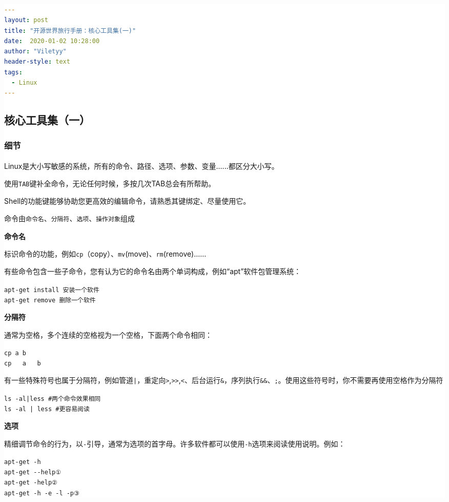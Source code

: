 ```yaml
---
layout: post
title: "开源世界旅行手册：核心工具集(一)"
date:  2020-01-02 10:28:00
author: "Viletyy"
header-style: text
tags:
  - Linux
---
```

## 核心工具集（一）

### 细节

Linux是大小写敏感的系统，所有的命令、路径、选项、参数、变量......都区分大小写。

使用`TAB`键补全命令，无论任何时候，多按几次TAB总会有所帮助。

Shell的功能键能够协助您更高效的编辑命令，请熟悉其键绑定、尽量使用它。

 命令由`命令名`、`分隔符`、`选项`、`操作对象`组成

**命令名**

标识命令的功能，例如`cp`（copy）、`mv`(move)、`rm`(remove)......

有些命令包含一些子命令，您有认为它的命令名由两个单词构成，例如“apt”软件包管理系统：

```shell
apt-get install 安装一个软件
apt-get remove 删除一个软件
```

**分隔符**

通常为空格，多个连续的空格视为一个空格，下面两个命令相同：

```shell
cp a b
cp   a   b
```

有一些特殊符号也属于分隔符，例如管道`|`，重定向`>`,`>>`,`<`、后台运行`&`，序列执行`&&`、`;`。使用这些符号时，你不需要再使用空格作为分隔符

```shell
ls -al|less #两个命令效果相同
ls -al | less #更容易阅读
```

**选项**

精细调节命令的行为，以`-`引导，通常为选项的首字母。许多软件都可以使用`-h`选项来阅读使用说明。例如：

```shell
apt-get -h
apt-get --help①
apt-get -help②
apt-get -h -e -l -p③
```
